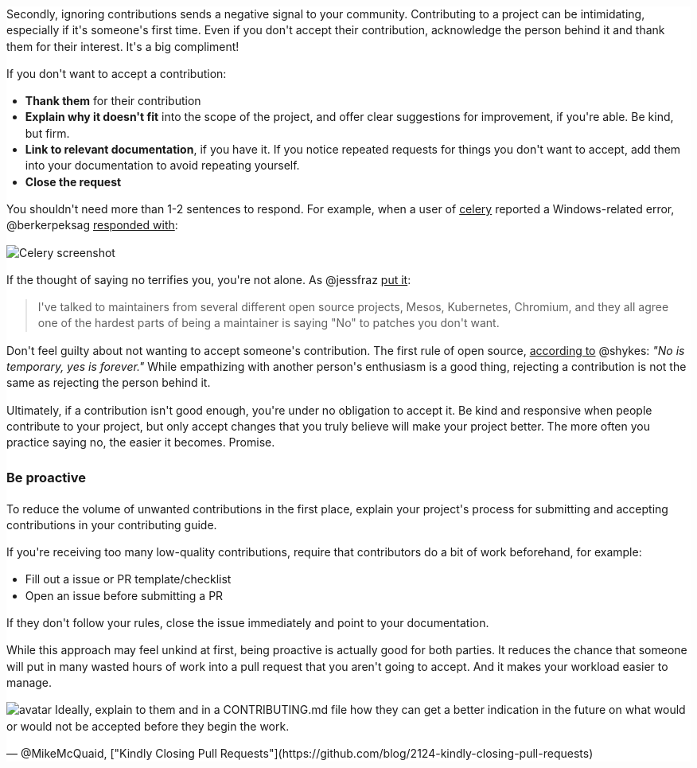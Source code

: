 Secondly, ignoring contributions sends a negative signal to your community. Contributing to a project can be intimidating, especially if it's someone's first time. Even if you don't accept their contribution, acknowledge the person behind it and thank them for their interest. It's a big compliment!

If you don't want to accept a contribution:

* **Thank them** for their contribution
* **Explain why it doesn't fit** into the scope of the project, and offer clear suggestions for improvement, if you're able. Be kind, but firm.
* **Link to relevant documentation**, if you have it. If you notice repeated requests for things you don't want to accept, add them into your documentation to avoid repeating yourself.
* **Close the request**

You shouldn't need more than 1-2 sentences to respond. For example, when a user of [celery](https://github.com/celery/celery/) reported a Windows-related error, @berkerpeksag [responded with](https://github.com/celery/celery/issues/3383):

![Celery screenshot](/assets/images/best-practices/celery.png)

If the thought of saying no terrifies you, you're not alone. As @jessfraz [put it](https://blog.jessfraz.com/post/the-art-of-closing/):

> I've talked to maintainers from several different open source projects, Mesos, Kubernetes, Chromium, and they all agree one of the hardest parts of being a maintainer is saying "No" to patches you don't want.

Don't feel guilty about not wanting to accept someone's contribution. The first rule of open source, [according to](https://twitter.com/solomonstre/status/715277134978113536) @shykes: _"No is temporary, yes is forever."_ While empathizing with another person's enthusiasm is a good thing, rejecting a contribution is not the same as rejecting the person behind it.

Ultimately, if a contribution isn't good enough, you're under no obligation to accept it. Be kind and responsive when people contribute to your project, but only accept changes that you truly believe will make your project better. The more often you practice saying no, the easier it becomes. Promise.

### Be proactive

To reduce the volume of unwanted contributions in the first place, explain your project's process for submitting and accepting contributions in your contributing guide.

If you're receiving too many low-quality contributions, require that contributors do a bit of work beforehand, for example:

* Fill out a issue or PR template/checklist
* Open an issue before submitting a PR

If they don't follow your rules, close the issue immediately and point to your documentation.

While this approach may feel unkind at first, being proactive is actually good for both parties. It reduces the chance that someone will put in many wasted hours of work into a pull request that you aren't going to accept. And it makes your workload easier to manage.

<aside markdown="1" class="pquote">
  <img src="https://avatars.githubusercontent.com/mikemcquaid?s=180" class="pquote-avatar" alt="avatar">
  Ideally, explain to them and in a CONTRIBUTING.md file how they can get a better indication in the future on what would or would not be accepted before they begin the work.
  <p markdown="1" class="pquote-credit">
— @MikeMcQuaid, ["Kindly Closing Pull Requests"](https://github.com/blog/2124-kindly-closing-pull-requests)
  </p>
</aside>
